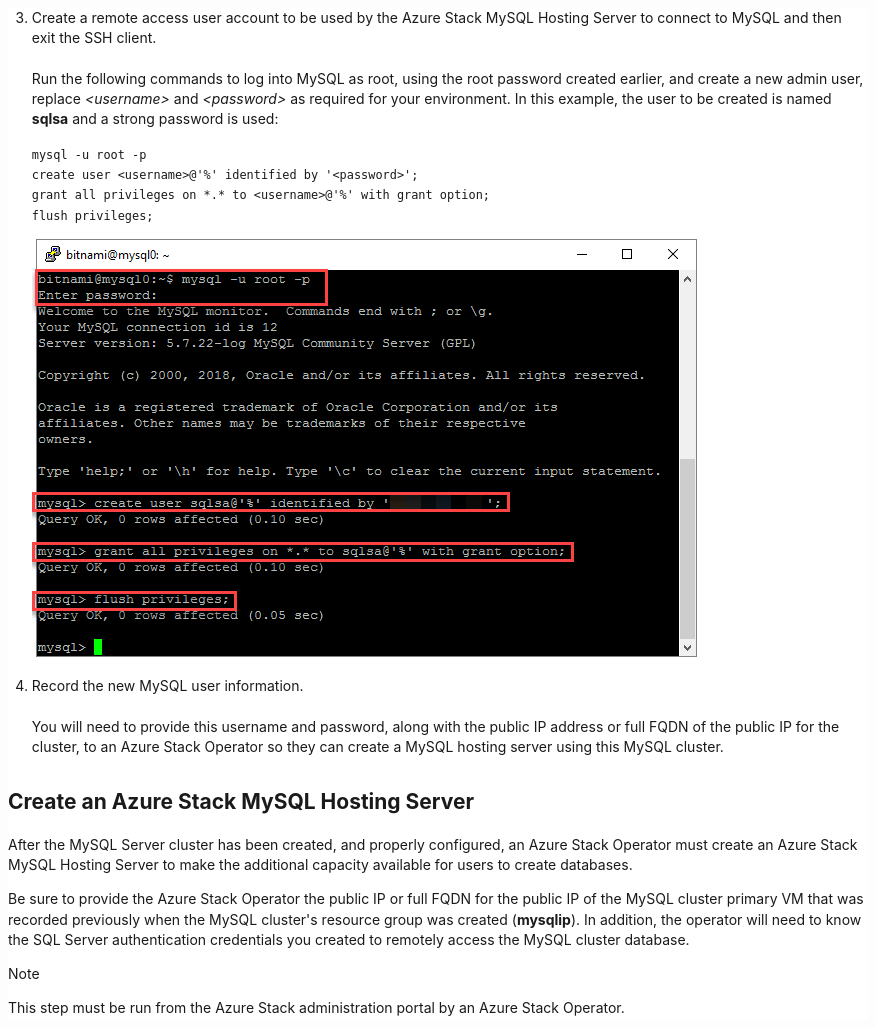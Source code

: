 3. Create a remote access user account to be used by the Azure Stack MySQL Hosting Server to connect to MySQL and then exit the SSH client.<br><br>Run the following commands to log into MySQL as root, using the root password created earlier, and create a new admin user, replace *\<username\>* and *\<password\>* as required for your environment. In this example, the user to be created is named **sqlsa** and a strong password is used:

   ```mysql
   mysql -u root -p
   create user <username>@'%' identified by '<password>';
   grant all privileges on *.* to <username>@'%' with grant option;
   flush privileges;
   ```
   ![Create admin user](media/azure-stack-tutorial-mysqlrp/bitnami3.png)


4. Record the new MySQL user information.<br><br>You will need to provide this username and password, along with the public IP address or full FQDN of the public IP for the cluster, to an Azure Stack Operator so they can create a MySQL hosting server using this MySQL cluster.


## Create an Azure Stack MySQL Hosting Server
After the MySQL Server cluster has been created, and properly configured, an Azure Stack Operator must create an Azure Stack MySQL Hosting Server to make the additional capacity available for users to create databases. 

Be sure to provide the Azure Stack Operator the public IP or full FQDN for the public IP of the MySQL cluster primary VM that was recorded previously when the MySQL cluster's resource group was created (**mysqlip**). In addition, the operator will need to know the SQL Server authentication credentials you created to remotely access the MySQL cluster database.

> [!NOTE]
> This step must be run from the Azure Stack administration portal by an Azure Stack Operator.
